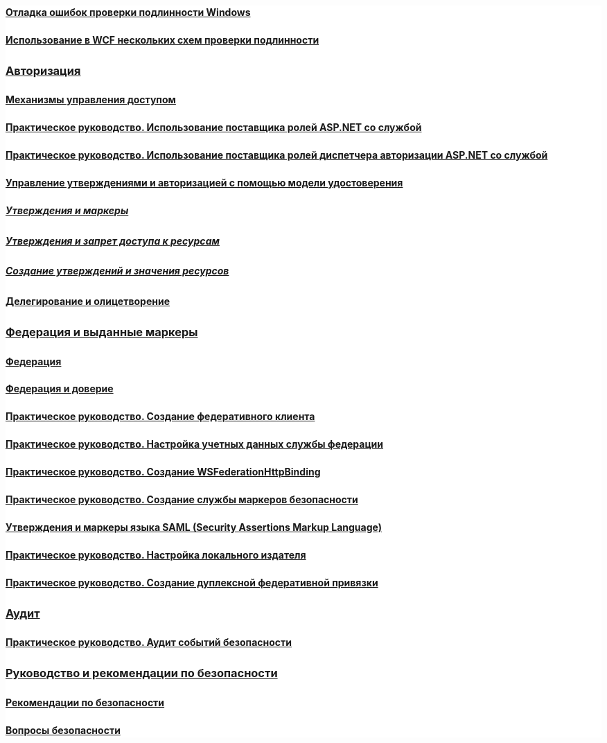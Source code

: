 #### [Отладка ошибок проверки подлинности Windows](debugging-windows-authentication-errors.md)
#### [Использование в WCF нескольких схем проверки подлинности](using-multiple-authentication-schemes-with-wcf.md)
### [Авторизация](authorization-in-wcf.md)
#### [Механизмы управления доступом](access-control-mechanisms.md)
#### [Практическое руководство. Использование поставщика ролей ASP.NET со службой](how-to-use-the-aspnet-role-provider-with-a-service.md)
#### [Практическое руководство. Использование поставщика ролей диспетчера авторизации ASP.NET со службой](how-to-use-the-aspnet-authorization-manager-role-provider-with-a-service.md)
#### [Управление утверждениями и авторизацией с помощью модели удостоверения](managing-claims-and-authorization-with-the-identity-model.md)
##### [Утверждения и маркеры](claims-and-tokens.md)
##### [Утверждения и запрет доступа к ресурсам](claims-and-denying-access-to-resources.md)
##### [Создание утверждений и значения ресурсов](claim-creation-and-resource-values.md)
#### [Делегирование и олицетворение](delegation-and-impersonation-with-wcf.md)
### [Федерация и выданные маркеры](federation-and-issued-tokens.md)
#### [Федерация](federation.md)
#### [Федерация и доверие](federation-and-trust.md)
#### [Практическое руководство. Создание федеративного клиента](how-to-create-a-federated-client.md)
#### [Практическое руководство. Настройка учетных данных службы федерации](how-to-configure-credentials-on-a-federation-service.md)
#### [Практическое руководство. Создание WSFederationHttpBinding](how-to-create-a-wsfederationhttpbinding.md)
#### [Практическое руководство. Создание службы маркеров безопасности](how-to-create-a-security-token-service.md)
#### [Утверждения и маркеры языка SAML (Security Assertions Markup Language)](saml-tokens-and-claims.md)
#### [Практическое руководство. Настройка локального издателя](how-to-configure-a-local-issuer.md)
#### [Практическое руководство. Создание дуплексной федеративной привязки](how-to-create-a-duplex-federated-binding.md)
### [Аудит](auditing-security-events.md)
#### [Практическое руководство. Аудит событий безопасности](how-to-audit-wcf-security-events.md)
### [Руководство и рекомендации по безопасности](security-guidance-and-best-practices.md)
#### [Рекомендации по безопасности](best-practices-for-security-in-wcf.md)
#### [Вопросы безопасности](security-considerations-in-wcf.md)